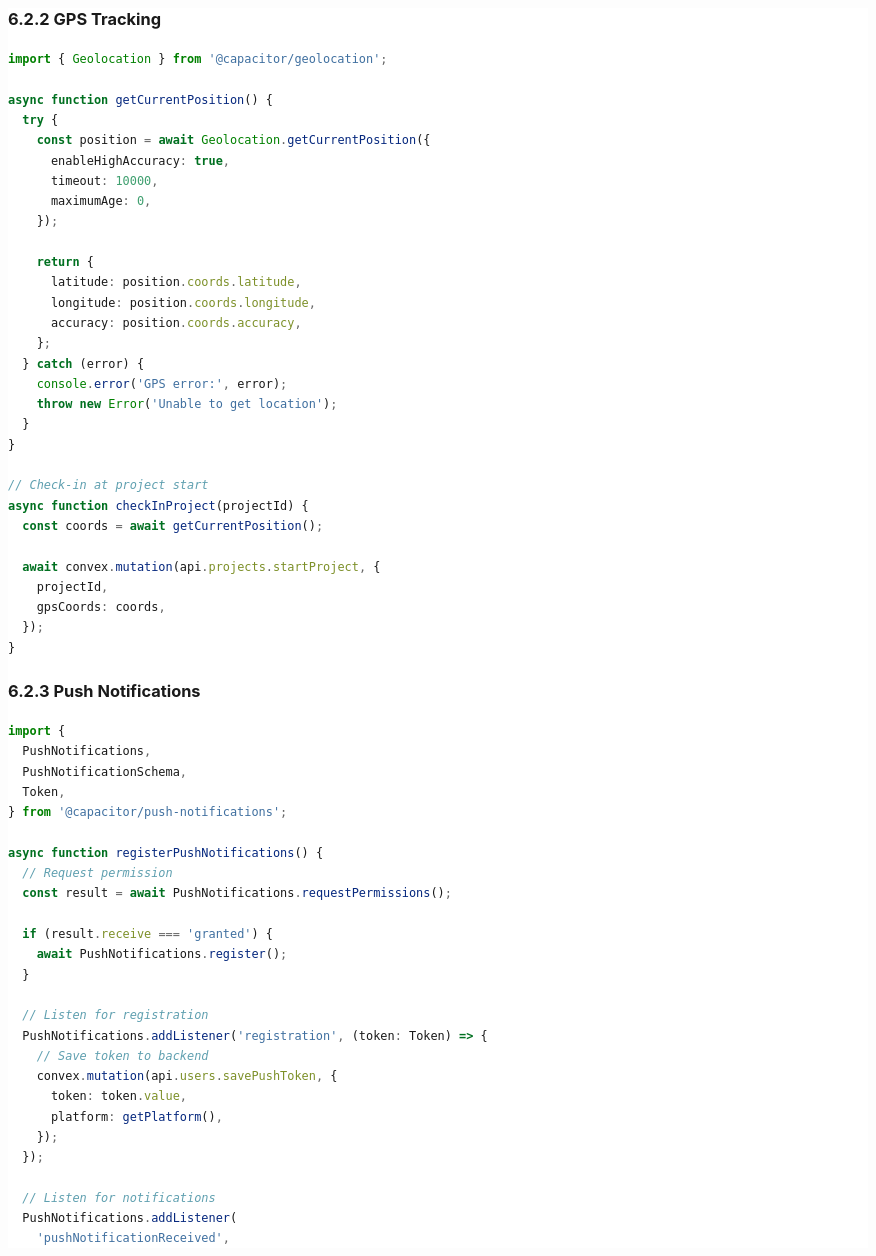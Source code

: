 ### 6.2.2 GPS Tracking

```typescript
import { Geolocation } from '@capacitor/geolocation';

async function getCurrentPosition() {
  try {
    const position = await Geolocation.getCurrentPosition({
      enableHighAccuracy: true,
      timeout: 10000,
      maximumAge: 0,
    });
    
    return {
      latitude: position.coords.latitude,
      longitude: position.coords.longitude,
      accuracy: position.coords.accuracy,
    };
  } catch (error) {
    console.error('GPS error:', error);
    throw new Error('Unable to get location');
  }
}

// Check-in at project start
async function checkInProject(projectId) {
  const coords = await getCurrentPosition();
  
  await convex.mutation(api.projects.startProject, {
    projectId,
    gpsCoords: coords,
  });
}
```

### 6.2.3 Push Notifications

```typescript
import { 
  PushNotifications,
  PushNotificationSchema,
  Token,
} from '@capacitor/push-notifications';

async function registerPushNotifications() {
  // Request permission
  const result = await PushNotifications.requestPermissions();
  
  if (result.receive === 'granted') {
    await PushNotifications.register();
  }
  
  // Listen for registration
  PushNotifications.addListener('registration', (token: Token) => {
    // Save token to backend
    convex.mutation(api.users.savePushToken, {
      token: token.value,
      platform: getPlatform(),
    });
  });
  
  // Listen for notifications
  PushNotifications.addListener(
    'pushNotificationReceived',
```